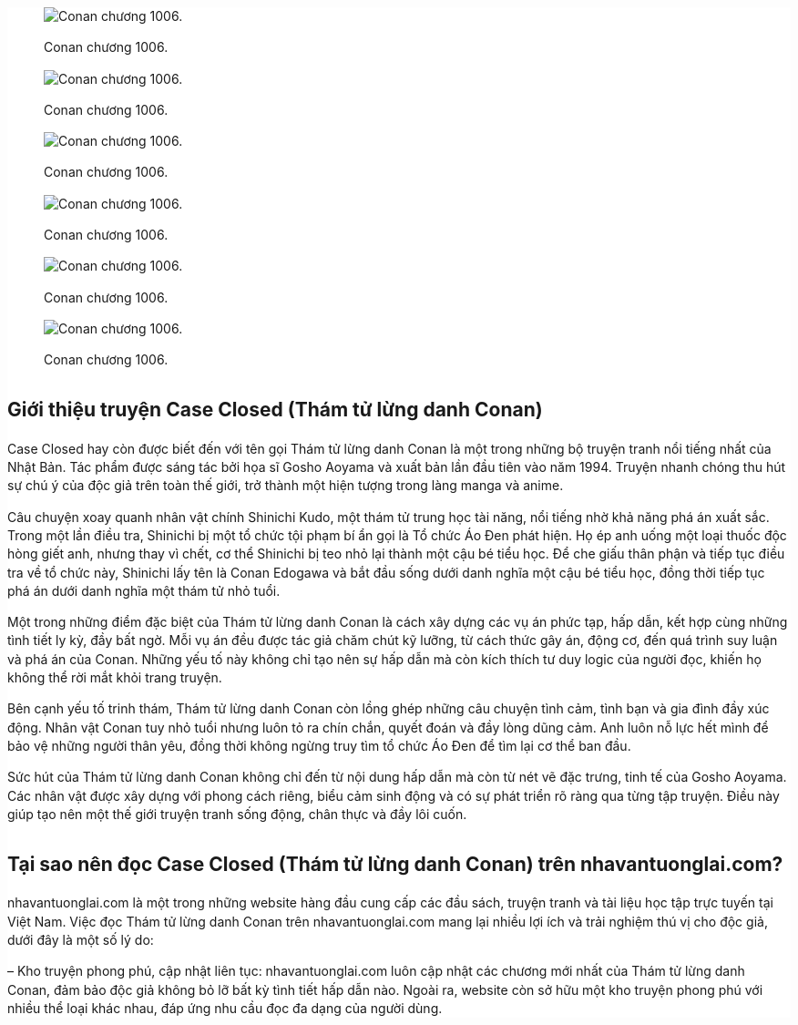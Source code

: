 <figure><img src="https://nhavantuonglai.com/image/manga/gosho-aoyama-case-closed-1006-13.jpg" alt="Conan chương 1006." title="Conan chương 1006." height=100% width=100%><figcaption></p>Conan chương 1006.</p></figcaption></figure>

<figure><img src="https://nhavantuonglai.com/image/manga/gosho-aoyama-case-closed-1006-14.jpg" alt="Conan chương 1006." title="Conan chương 1006." height=100% width=100%><figcaption></p>Conan chương 1006.</p></figcaption></figure>

<figure><img src="https://nhavantuonglai.com/image/manga/gosho-aoyama-case-closed-1006-15.jpg" alt="Conan chương 1006." title="Conan chương 1006." height=100% width=100%><figcaption></p>Conan chương 1006.</p></figcaption></figure>

<figure><img src="https://nhavantuonglai.com/image/manga/gosho-aoyama-case-closed-1006-16.jpg" alt="Conan chương 1006." title="Conan chương 1006." height=100% width=100%><figcaption></p>Conan chương 1006.</p></figcaption></figure>

<figure><img src="https://nhavantuonglai.com/image/manga/gosho-aoyama-case-closed-1006-17.jpg" alt="Conan chương 1006." title="Conan chương 1006." height=100% width=100%><figcaption></p>Conan chương 1006.</p></figcaption></figure>

<figure><img src="https://nhavantuonglai.com/image/manga/gosho-aoyama-case-closed-1006-18.jpg" alt="Conan chương 1006." title="Conan chương 1006." height=100% width=100%><figcaption></p>Conan chương 1006.</p></figcaption></figure>

## Giới thiệu truyện Case Closed (Thám tử lừng danh Conan)

Case Closed hay còn được biết đến với tên gọi Thám tử lừng danh Conan là một trong những bộ truyện tranh nổi tiếng nhất của Nhật Bản. Tác phẩm được sáng tác bởi họa sĩ Gosho Aoyama và xuất bản lần đầu tiên vào năm 1994. Truyện nhanh chóng thu hút sự chú ý của độc giả trên toàn thế giới, trở thành một hiện tượng trong làng manga và anime.

Câu chuyện xoay quanh nhân vật chính Shinichi Kudo, một thám tử trung học tài năng, nổi tiếng nhờ khả năng phá án xuất sắc. Trong một lần điều tra, Shinichi bị một tổ chức tội phạm bí ẩn gọi là Tổ chức Áo Đen phát hiện. Họ ép anh uống một loại thuốc độc hòng giết anh, nhưng thay vì chết, cơ thể Shinichi bị teo nhỏ lại thành một cậu bé tiểu học. Để che giấu thân phận và tiếp tục điều tra về tổ chức này, Shinichi lấy tên là Conan Edogawa và bắt đầu sống dưới danh nghĩa một cậu bé tiểu học, đồng thời tiếp tục phá án dưới danh nghĩa một thám tử nhỏ tuổi.

Một trong những điểm đặc biệt của Thám tử lừng danh Conan là cách xây dựng các vụ án phức tạp, hấp dẫn, kết hợp cùng những tình tiết ly kỳ, đầy bất ngờ. Mỗi vụ án đều được tác giả chăm chút kỹ lưỡng, từ cách thức gây án, động cơ, đến quá trình suy luận và phá án của Conan. Những yếu tố này không chỉ tạo nên sự hấp dẫn mà còn kích thích tư duy logic của người đọc, khiến họ không thể rời mắt khỏi trang truyện.

Bên cạnh yếu tố trinh thám, Thám tử lừng danh Conan còn lồng ghép những câu chuyện tình cảm, tình bạn và gia đình đầy xúc động. Nhân vật Conan tuy nhỏ tuổi nhưng luôn tỏ ra chín chắn, quyết đoán và đầy lòng dũng cảm. Anh luôn nỗ lực hết mình để bảo vệ những người thân yêu, đồng thời không ngừng truy tìm tổ chức Áo Đen để tìm lại cơ thể ban đầu.

Sức hút của Thám tử lừng danh Conan không chỉ đến từ nội dung hấp dẫn mà còn từ nét vẽ đặc trưng, tinh tế của Gosho Aoyama. Các nhân vật được xây dựng với phong cách riêng, biểu cảm sinh động và có sự phát triển rõ ràng qua từng tập truyện. Điều này giúp tạo nên một thế giới truyện tranh sống động, chân thực và đầy lôi cuốn.

## Tại sao nên đọc Case Closed (Thám tử lừng danh Conan) trên nhavantuonglai.com?

nhavantuonglai.com là một trong những website hàng đầu cung cấp các đầu sách, truyện tranh và tài liệu học tập trực tuyến tại Việt Nam. Việc đọc Thám tử lừng danh Conan trên nhavantuonglai.com mang lại nhiều lợi ích và trải nghiệm thú vị cho độc giả, dưới đây là một số lý do:

– Kho truyện phong phú, cập nhật liên tục: nhavantuonglai.com luôn cập nhật các chương mới nhất của Thám tử lừng danh Conan, đảm bảo độc giả không bỏ lỡ bất kỳ tình tiết hấp dẫn nào. Ngoài ra, website còn sở hữu một kho truyện phong phú với nhiều thể loại khác nhau, đáp ứng nhu cầu đọc đa dạng của người dùng.
